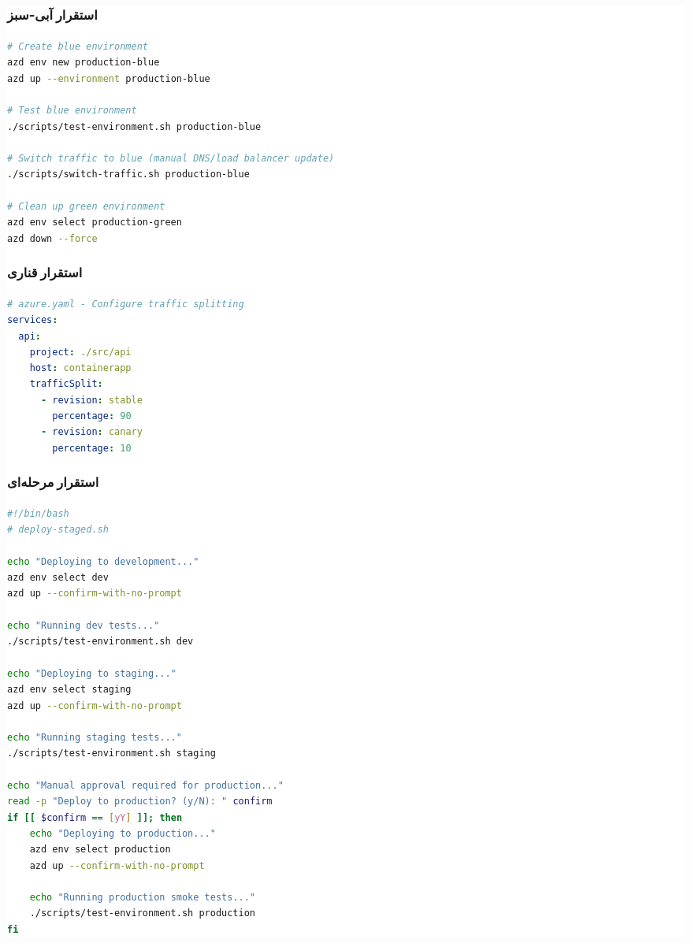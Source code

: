 
### استقرار آبی-سبز
```bash
# Create blue environment
azd env new production-blue
azd up --environment production-blue

# Test blue environment
./scripts/test-environment.sh production-blue

# Switch traffic to blue (manual DNS/load balancer update)
./scripts/switch-traffic.sh production-blue

# Clean up green environment
azd env select production-green
azd down --force
```

### استقرار قناری
```yaml
# azure.yaml - Configure traffic splitting
services:
  api:
    project: ./src/api
    host: containerapp
    trafficSplit:
      - revision: stable
        percentage: 90
      - revision: canary
        percentage: 10
```

### استقرار مرحله‌ای
```bash
#!/bin/bash
# deploy-staged.sh

echo "Deploying to development..."
azd env select dev
azd up --confirm-with-no-prompt

echo "Running dev tests..."
./scripts/test-environment.sh dev

echo "Deploying to staging..."
azd env select staging
azd up --confirm-with-no-prompt

echo "Running staging tests..."
./scripts/test-environment.sh staging

echo "Manual approval required for production..."
read -p "Deploy to production? (y/N): " confirm
if [[ $confirm == [yY] ]]; then
    echo "Deploying to production..."
    azd env select production
    azd up --confirm-with-no-prompt
    
    echo "Running production smoke tests..."
    ./scripts/test-environment.sh production
fi
```
